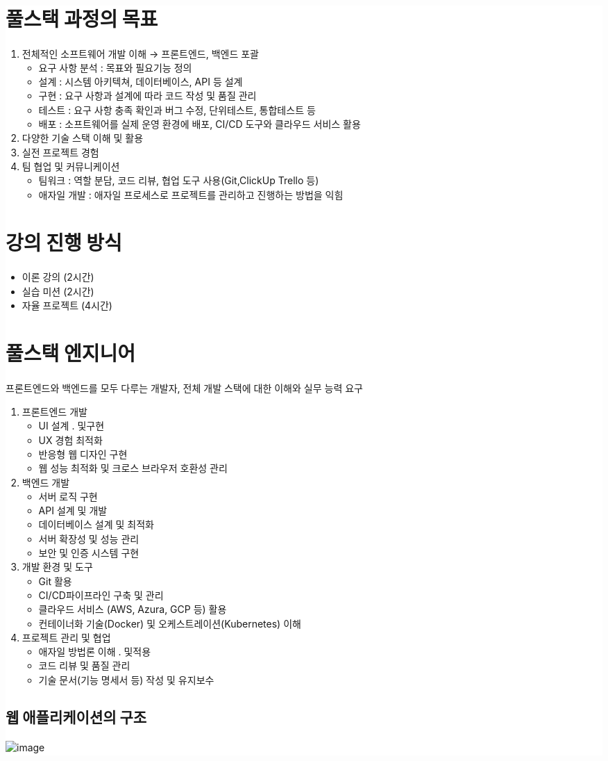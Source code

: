 # 풀스택 과정의 목표

1. 전체적인 소프트웨어 개발 이해 → 프론트엔드, 백엔드 포괄
    - 요구 사항 분석 : 목표와 필요기능 정의
    - 설계 : 시스템 아키텍쳐, 데이터베이스, API 등 설계
    - 구현 : 요구 사항과 설계에 따라 코드 작성 및 품질 관리
    - 테스트 : 요구 사항 충족 확인과 버그 수정, 단위테스트, 통합테스트 등
    - 배포 : 소프트웨어를 실제 운영 환경에 배포, CI/CD 도구와 클라우드 서비스 활용
2. 다양한 기술 스택 이해 및 활용
3. 실전 프로젝트 경험
4. 팀 협업 및 커뮤니케이션
    - 팀워크 : 역할 분담, 코드 리뷰, 협업 도구 사용(Git,ClickUp Trello 등)
    - 애자일 개발 : 애자일 프로세스로 프로젝트를 관리하고 진행하는 방법을 익힘

# 강의 진행 방식

- 이론 강의 (2시간)
- 실습 미션 (2시간)
- 자율 프로젝트 (4시간)

# 풀스택 엔지니어

프론트엔드와 백엔드를 모두 다루는 개발자, 전체 개발 스택에 대한 이해와 실무 능력 요구

1. 프론트엔드 개발
    - UI 설계 . 및구현
    - UX 경험 최적화
    - 반응형 웹 디자인 구현
    - 웹 성능 최적화 및 크로스 브라우저 호환성 관리
2. 백엔드 개발 
    - 서버 로직 구현
    - API 설계 및 개발
    - 데이터베이스 설계 및 최적화
    - 서버 확장성 및 성능 관리
    - 보안 및 인증 시스템 구현
3. 개발 환경 및 도구
    - Git 활용
    - CI/CD파이프라인 구축 및 관리
    - 클라우드 서비스 (AWS, Azura, GCP 등) 활용
    - 컨테이너화 기술(Docker) 및 오케스트레이션(Kubernetes) 이해
4. 프로젝트 관리 및 협업
    - 애자일 방법론 이해 . 및적용
    - 코드 리뷰 및 품질 관리
    - 기술 문서(기능 명세서 등) 작성 및 유지보수

## 웹 애플리케이션의 구조
  ![image](https://github.com/KakaotechBootcamp1st-milo-memories/STUDY.Daily_study/assets/102672547/6766166d-be8a-4891-abec-07a8ab4d911e)
